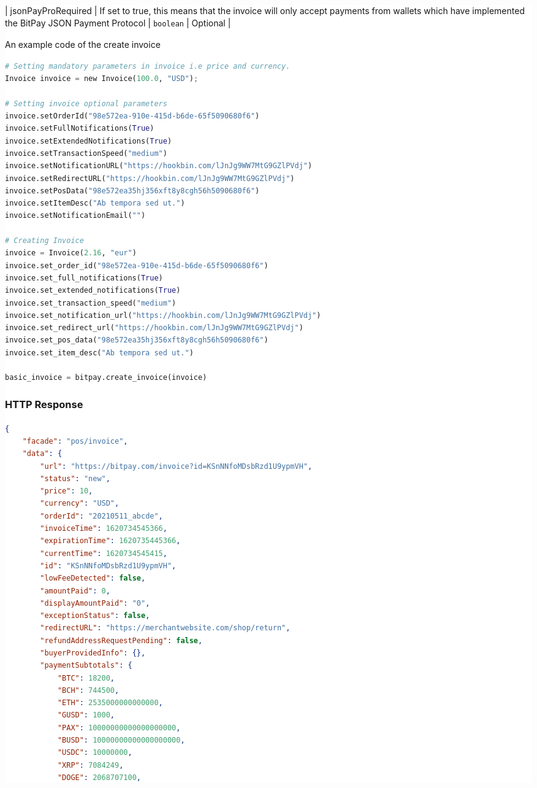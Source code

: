 | jsonPayProRequired | If set to true, this means that the invoice will only accept payments from wallets which have implemented the BitPay JSON Payment Protocol | `boolean` | Optional |

An example code of the create invoice

```python
# Setting mandatory parameters in invoice i.e price and currency.
Invoice invoice = new Invoice(100.0, "USD");

# Setting invoice optional parameters
invoice.setOrderId("98e572ea-910e-415d-b6de-65f5090680f6")
invoice.setFullNotifications(True)
invoice.setExtendedNotifications(True)
invoice.setTransactionSpeed("medium")
invoice.setNotificationURL("https://hookbin.com/lJnJg9WW7MtG9GZlPVdj")
invoice.setRedirectURL("https://hookbin.com/lJnJg9WW7MtG9GZlPVdj")
invoice.setPosData("98e572ea35hj356xft8y8cgh56h5090680f6")
invoice.setItemDesc("Ab tempora sed ut.")
invoice.setNotificationEmail("")

# Creating Invoice
invoice = Invoice(2.16, "eur")
invoice.set_order_id("98e572ea-910e-415d-b6de-65f5090680f6")
invoice.set_full_notifications(True)
invoice.set_extended_notifications(True)
invoice.set_transaction_speed("medium")
invoice.set_notification_url("https://hookbin.com/lJnJg9WW7MtG9GZlPVdj")
invoice.set_redirect_url("https://hookbin.com/lJnJg9WW7MtG9GZlPVdj")
invoice.set_pos_data("98e572ea35hj356xft8y8cgh56h5090680f6")
invoice.set_item_desc("Ab tempora sed ut.")

basic_invoice = bitpay.create_invoice(invoice)
```

### HTTP Response

```json
{
    "facade": "pos/invoice",
    "data": {
        "url": "https://bitpay.com/invoice?id=KSnNNfoMDsbRzd1U9ypmVH",
        "status": "new",
        "price": 10,
        "currency": "USD",
        "orderId": "20210511_abcde",
        "invoiceTime": 1620734545366,
        "expirationTime": 1620735445366,
        "currentTime": 1620734545415,
        "id": "KSnNNfoMDsbRzd1U9ypmVH",
        "lowFeeDetected": false,
        "amountPaid": 0,
        "displayAmountPaid": "0",
        "exceptionStatus": false,
        "redirectURL": "https://merchantwebsite.com/shop/return",
        "refundAddressRequestPending": false,
        "buyerProvidedInfo": {},
        "paymentSubtotals": {
            "BTC": 18200,
            "BCH": 744500,
            "ETH": 2535000000000000,
            "GUSD": 1000,
            "PAX": 10000000000000000000,
            "BUSD": 10000000000000000000,
            "USDC": 10000000,
            "XRP": 7084249,
            "DOGE": 2068707100,
```